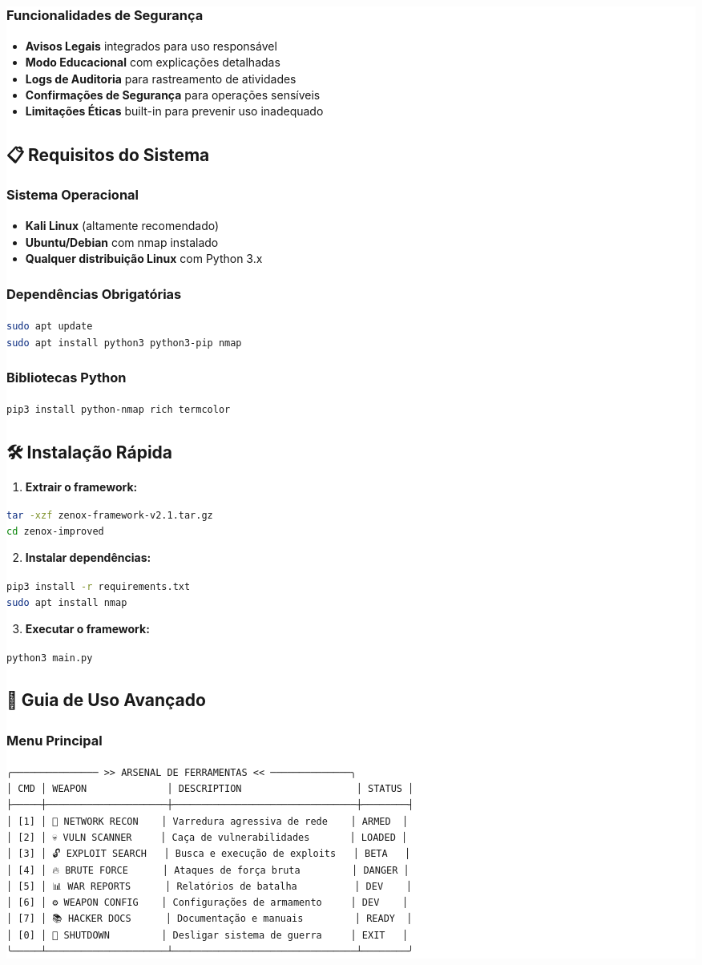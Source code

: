 ### Funcionalidades de Segurança
- **Avisos Legais** integrados para uso responsável
- **Modo Educacional** com explicações detalhadas
- **Logs de Auditoria** para rastreamento de atividades
- **Confirmações de Segurança** para operações sensíveis
- **Limitações Éticas** built-in para prevenir uso inadequado

## 📋 Requisitos do Sistema

### Sistema Operacional
- **Kali Linux** (altamente recomendado)
- **Ubuntu/Debian** com nmap instalado
- **Qualquer distribuição Linux** com Python 3.x

### Dependências Obrigatórias
```bash
sudo apt update
sudo apt install python3 python3-pip nmap
```

### Bibliotecas Python
```bash
pip3 install python-nmap rich termcolor
```

## 🛠️ Instalação Rápida

1. **Extrair o framework:**
```bash
tar -xzf zenox-framework-v2.1.tar.gz
cd zenox-improved
```

2. **Instalar dependências:**
```bash
pip3 install -r requirements.txt
sudo apt install nmap
```

3. **Executar o framework:**
```bash
python3 main.py
```

## 🎯 Guia de Uso Avançado

### Menu Principal
```
╭─────────────── >> ARSENAL DE FERRAMENTAS << ──────────────╮
│ CMD │ WEAPON              │ DESCRIPTION                    │ STATUS │
├─────┼─────────────────────┼────────────────────────────────┼────────┤
│ [1] │ 🎯 NETWORK RECON    │ Varredura agressiva de rede    │ ARMED  │
│ [2] │ 💀 VULN SCANNER     │ Caça de vulnerabilidades       │ LOADED │
│ [3] │ 🔓 EXPLOIT SEARCH   │ Busca e execução de exploits   │ BETA   │
│ [4] │ 🔥 BRUTE FORCE      │ Ataques de força bruta         │ DANGER │
│ [5] │ 📊 WAR REPORTS      │ Relatórios de batalha          │ DEV    │
│ [6] │ ⚙️ WEAPON CONFIG    │ Configurações de armamento     │ DEV    │
│ [7] │ 📚 HACKER DOCS      │ Documentação e manuais         │ READY  │
│ [0] │ 🚪 SHUTDOWN         │ Desligar sistema de guerra     │ EXIT   │
╰─────┴─────────────────────┴────────────────────────────────┴────────╯
```
